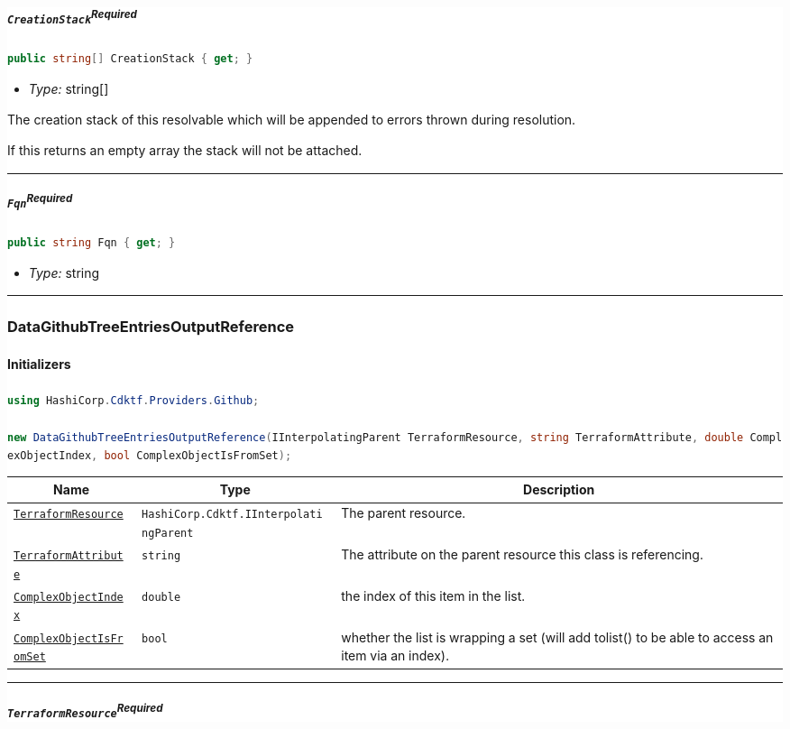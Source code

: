 ##### `CreationStack`<sup>Required</sup> <a name="CreationStack" id="@cdktf/provider-github.dataGithubTree.DataGithubTreeEntriesList.property.creationStack"></a>

```csharp
public string[] CreationStack { get; }
```

- *Type:* string[]

The creation stack of this resolvable which will be appended to errors thrown during resolution.

If this returns an empty array the stack will not be attached.

---

##### `Fqn`<sup>Required</sup> <a name="Fqn" id="@cdktf/provider-github.dataGithubTree.DataGithubTreeEntriesList.property.fqn"></a>

```csharp
public string Fqn { get; }
```

- *Type:* string

---


### DataGithubTreeEntriesOutputReference <a name="DataGithubTreeEntriesOutputReference" id="@cdktf/provider-github.dataGithubTree.DataGithubTreeEntriesOutputReference"></a>

#### Initializers <a name="Initializers" id="@cdktf/provider-github.dataGithubTree.DataGithubTreeEntriesOutputReference.Initializer"></a>

```csharp
using HashiCorp.Cdktf.Providers.Github;

new DataGithubTreeEntriesOutputReference(IInterpolatingParent TerraformResource, string TerraformAttribute, double ComplexObjectIndex, bool ComplexObjectIsFromSet);
```

| **Name** | **Type** | **Description** |
| --- | --- | --- |
| <code><a href="#@cdktf/provider-github.dataGithubTree.DataGithubTreeEntriesOutputReference.Initializer.parameter.terraformResource">TerraformResource</a></code> | <code>HashiCorp.Cdktf.IInterpolatingParent</code> | The parent resource. |
| <code><a href="#@cdktf/provider-github.dataGithubTree.DataGithubTreeEntriesOutputReference.Initializer.parameter.terraformAttribute">TerraformAttribute</a></code> | <code>string</code> | The attribute on the parent resource this class is referencing. |
| <code><a href="#@cdktf/provider-github.dataGithubTree.DataGithubTreeEntriesOutputReference.Initializer.parameter.complexObjectIndex">ComplexObjectIndex</a></code> | <code>double</code> | the index of this item in the list. |
| <code><a href="#@cdktf/provider-github.dataGithubTree.DataGithubTreeEntriesOutputReference.Initializer.parameter.complexObjectIsFromSet">ComplexObjectIsFromSet</a></code> | <code>bool</code> | whether the list is wrapping a set (will add tolist() to be able to access an item via an index). |

---

##### `TerraformResource`<sup>Required</sup> <a name="TerraformResource" id="@cdktf/provider-github.dataGithubTree.DataGithubTreeEntriesOutputReference.Initializer.parameter.terraformResource"></a>

